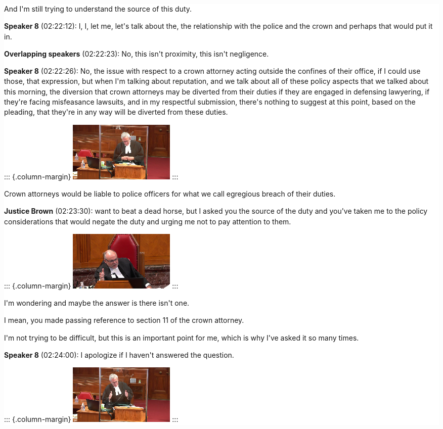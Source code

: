 And I'm still trying to understand the source of this duty.

**Speaker 8** (02:22:12): I, I, let me, let's talk about the, the relationship with the police and the crown and perhaps that would put it in.

**Overlapping speakers** (02:22:23): No, this isn't proximity, this isn't negligence.

**Speaker 8** (02:22:26): No, the issue with respect to a crown attorney acting outside the confines of their office, if I could use those, that expression, but when I'm talking about reputation, and we talk about all of these policy aspects that we talked about this morning, the diversion that crown attorneys may be diverted from their duties if they are engaged in defensing lawyering, if they're facing misfeasance lawsuits, and in my respectful submission, there's nothing to suggest at this point, based on the pleading, that they're in any way will be diverted from these duties.

::: {.column-margin}
![](8578.png)
:::

Crown attorneys would be liable to police officers for what we call egregious breach of their duties.

**Justice Brown** (02:23:30): want to beat a dead horse, but I asked you the source of the duty and you've taken me to the policy considerations that would negate the duty and urging me not to pay attention to them.

::: {.column-margin}
![](8625.png)
:::

I'm wondering and maybe the answer is there isn't one.

I mean, you made passing reference to section 11 of the crown attorney.

I'm not trying to be difficult, but this is an important point for me, which is why I've asked it so many times.

**Speaker 8** (02:24:00): I apologize if I haven't answered the question.

::: {.column-margin}
![](8653.png)
:::
